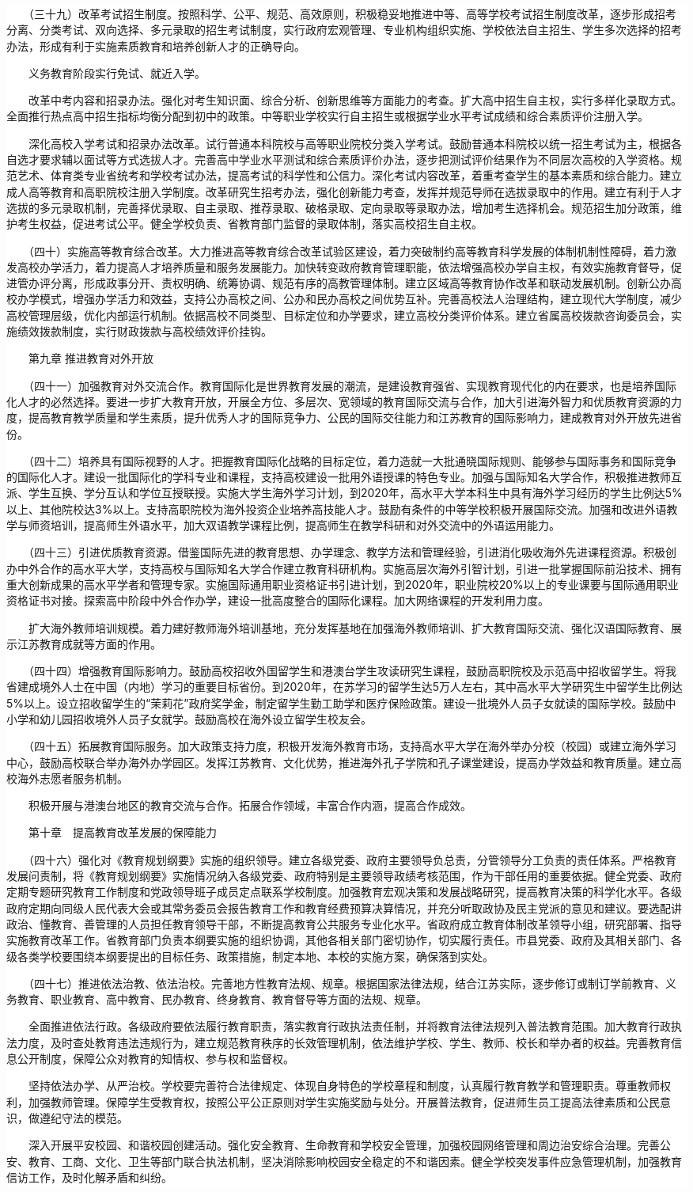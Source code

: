 　　（三十九）改革考试招生制度。按照科学、公平、规范、高效原则，积极稳妥地推进中等、高等学校考试招生制度改革，逐步形成招考分离、分类考试、双向选择、多元录取的招生考试制度，实行政府宏观管理、专业机构组织实施、学校依法自主招生、学生多次选择的招考办法，形成有利于实施素质教育和培养创新人才的正确导向。

　　义务教育阶段实行免试、就近入学。

　　改革中考内容和招录办法。强化对考生知识面、综合分析、创新思维等方面能力的考查。扩大高中招生自主权，实行多样化录取方式。全面推行热点高中招生指标均衡分配到初中的政策。中等职业学校实行自主招生或根据学业水平考试成绩和综合素质评价注册入学。

　　深化高校入学考试和招录办法改革。试行普通本科院校与高等职业院校分类入学考试。鼓励普通本科院校以统一招生考试为主，根据各自选才要求辅以面试等方式选拔人才。完善高中学业水平测试和综合素质评价办法，逐步把测试评价结果作为不同层次高校的入学资格。规范艺术、体育类专业省统考和学校考试办法，提高考试的科学性和公信力。深化考试内容改革，着重考查学生的基本素质和综合能力。建立成人高等教育和高职院校注册入学制度。改革研究生招考办法，强化创新能力考查，发挥并规范导师在选拔录取中的作用。建立有利于人才选拔的多元录取机制，完善择优录取、自主录取、推荐录取、破格录取、定向录取等录取办法，增加考生选择机会。规范招生加分政策，维护考生权益，促进考试公平。健全学校负责、省教育部门监督的录取体制，落实高校招生自主权。

　　（四十）实施高等教育综合改革。大力推进高等教育综合改革试验区建设，着力突破制约高等教育科学发展的体制机制性障碍，着力激发高校办学活力，着力提高人才培养质量和服务发展能力。加快转变政府教育管理职能，依法增强高校办学自主权，有效实施教育督导，促进管办评分离，形成政事分开、责权明确、统筹协调、规范有序的高教管理体制。建立区域高等教育协作改革和联动发展机制。创新公办高校办学模式，增强办学活力和效益，支持公办高校之间、公办和民办高校之间优势互补。完善高校法人治理结构，建立现代大学制度，减少高校管理层级，优化内部运行机制。依据高校不同类型、目标定位和办学要求，建立高校分类评价体系。建立省属高校拨款咨询委员会，实施绩效拨款制度，实行财政拨款与高校绩效评价挂钩。

　　第九章 推进教育对外开放

　　（四十一）加强教育对外交流合作。教育国际化是世界教育发展的潮流，是建设教育强省、实现教育现代化的内在要求，也是培养国际化人才的必然选择。要进一步扩大教育开放，开展全方位、多层次、宽领域的教育国际交流与合作，加大引进海外智力和优质教育资源的力度，提高教育教学质量和学生素质，提升优秀人才的国际竞争力、公民的国际交往能力和江苏教育的国际影响力，建成教育对外开放先进省份。

　　（四十二）培养具有国际视野的人才。把握教育国际化战略的目标定位，着力造就一大批通晓国际规则、能够参与国际事务和国际竞争的国际化人才。建设一批国际化的学科专业和课程，支持高校建设一批用外语授课的特色专业。加强与国际知名大学合作，积极推进教师互派、学生互换、学分互认和学位互授联授。实施大学生海外学习计划，到2020年，高水平大学本科生中具有海外学习经历的学生比例达5%以上、其他院校达3%以上。支持高职院校为海外投资企业培养高技能人才。鼓励有条件的中等学校积极开展国际交流。加强和改进外语教学与师资培训，提高师生外语水平，加大双语教学课程比例，提高师生在教学科研和对外交流中的外语运用能力。

　　（四十三）引进优质教育资源。借鉴国际先进的教育思想、办学理念、教学方法和管理经验，引进消化吸收海外先进课程资源。积极创办中外合作的高水平大学，支持高校与国际知名大学合作建立教育科研机构。实施高层次海外引智计划，引进一批掌握国际前沿技术、拥有重大创新成果的高水平学者和管理专家。实施国际通用职业资格证书引进计划，到2020年，职业院校20%以上的专业课要与国际通用职业资格证书对接。探索高中阶段中外合作办学，建设一批高度整合的国际化课程。加大网络课程的开发利用力度。

　　扩大海外教师培训规模。着力建好教师海外培训基地，充分发挥基地在加强海外教师培训、扩大教育国际交流、强化汉语国际教育、展示江苏教育成就等方面的作用。

　　（四十四）增强教育国际影响力。鼓励高校招收外国留学生和港澳台学生攻读研究生课程，鼓励高职院校及示范高中招收留学生。将我省建成境外人士在中国（内地）学习的重要目标省份。到2020年，在苏学习的留学生达5万人左右，其中高水平大学研究生中留学生比例达5%以上。设立招收留学生的“茉莉花”政府奖学金，制定留学生勤工助学和医疗保险政策。建设一批境外人员子女就读的国际学校。鼓励中小学和幼儿园招收境外人员子女就学。鼓励高校在海外设立留学生校友会。

　　（四十五）拓展教育国际服务。加大政策支持力度，积极开发海外教育市场，支持高水平大学在海外举办分校（校园）或建立海外学习中心，鼓励高校联合举办海外办学园区。发挥江苏教育、文化优势，推进海外孔子学院和孔子课堂建设，提高办学效益和教育质量。建立高校海外志愿者服务机制。

　　积极开展与港澳台地区的教育交流与合作。拓展合作领域，丰富合作内涵，提高合作成效。

　　第十章　提高教育改革发展的保障能力

　　（四十六）强化对《教育规划纲要》实施的组织领导。建立各级党委、政府主要领导负总责，分管领导分工负责的责任体系。严格教育发展问责制，将《教育规划纲要》实施情况纳入各级党委、政府特别是主要领导政绩考核范围，作为干部任用的重要依据。健全党委、政府定期专题研究教育工作制度和党政领导班子成员定点联系学校制度。加强教育宏观决策和发展战略研究，提高教育决策的科学化水平。各级政府定期向同级人民代表大会或其常务委员会报告教育工作和教育经费预算决算情况，并充分听取政协及民主党派的意见和建议。要选配讲政治、懂教育、善管理的人员担任教育领导干部，不断提高教育公共服务专业化水平。省政府成立教育体制改革领导小组，研究部署、指导实施教育改革工作。省教育部门负责本纲要实施的组织协调，其他各相关部门密切协作，切实履行责任。市县党委、政府及其相关部门、各级各类学校要围绕本纲要提出的目标任务、政策措施，制定本地、本校的实施方案，确保落到实处。

　　（四十七）推进依法治教、依法治校。完善地方性教育法规、规章。根据国家法律法规，结合江苏实际，逐步修订或制订学前教育、义务教育、职业教育、高中教育、民办教育、终身教育、教育督导等方面的法规、规章。

　　全面推进依法行政。各级政府要依法履行教育职责，落实教育行政执法责任制，并将教育法律法规列入普法教育范围。加大教育行政执法力度，及时查处教育违法违规行为，建立规范教育秩序的长效管理机制，依法维护学校、学生、教师、校长和举办者的权益。完善教育信息公开制度，保障公众对教育的知情权、参与权和监督权。

　　坚持依法办学、从严治校。学校要完善符合法律规定、体现自身特色的学校章程和制度，认真履行教育教学和管理职责。尊重教师权利，加强教师管理。保障学生受教育权，按照公平公正原则对学生实施奖励与处分。开展普法教育，促进师生员工提高法律素质和公民意识，做遵纪守法的模范。

　　深入开展平安校园、和谐校园创建活动。强化安全教育、生命教育和学校安全管理，加强校园网络管理和周边治安综合治理。完善公安、教育、工商、文化、卫生等部门联合执法机制，坚决消除影响校园安全稳定的不和谐因素。健全学校突发事件应急管理机制，加强教育信访工作，及时化解矛盾和纠纷。

